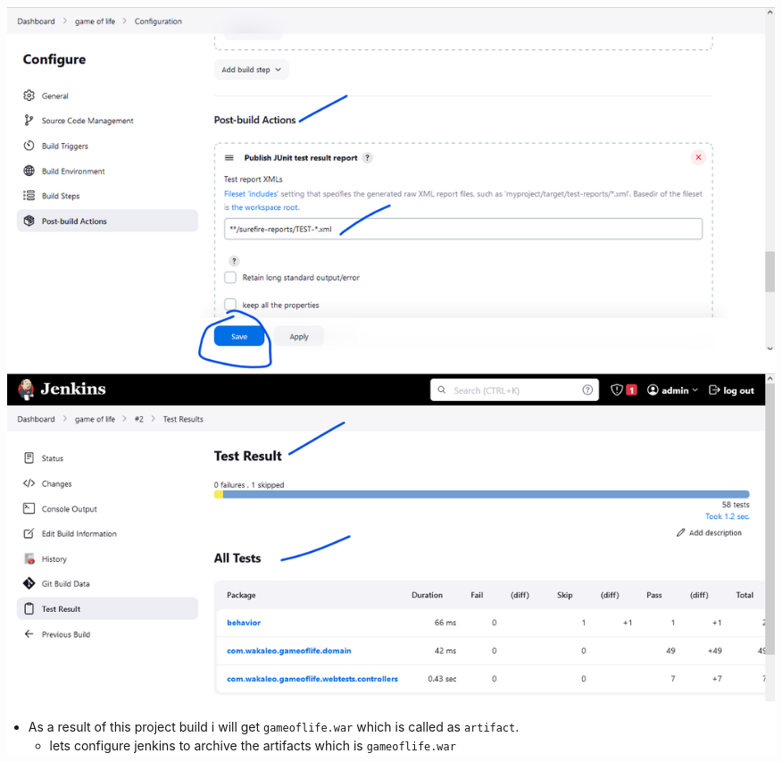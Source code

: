 ![Preview](./Images/jenkins70.png)
![Preview](./Images/jenkins71.png)
* As a result of this project build i will get `gameoflife.war` which is called as `artifact`.
  *  lets configure jenkins to archive the artifacts
      which is `gameoflife.war`